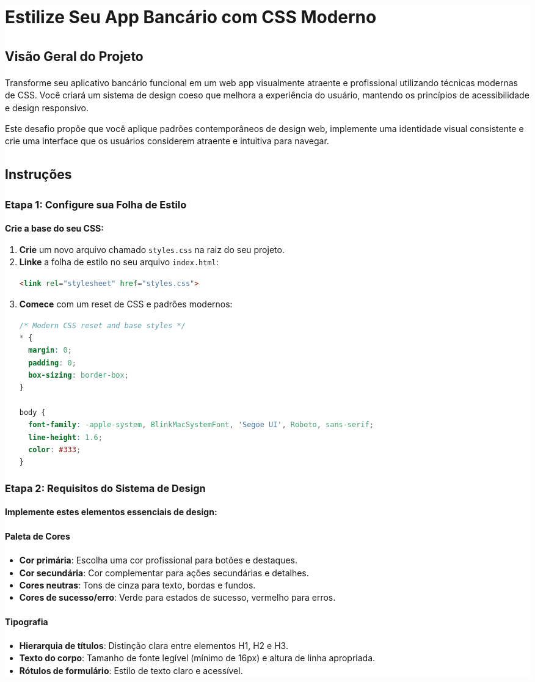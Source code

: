 
# Estilize Seu App Bancário com CSS Moderno

## Visão Geral do Projeto

Transforme seu aplicativo bancário funcional em um web app visualmente atraente e profissional utilizando técnicas modernas de CSS. Você criará um sistema de design coeso que melhora a experiência do usuário, mantendo os princípios de acessibilidade e design responsivo.

Este desafio propõe que você aplique padrões contemporâneos de design web, implemente uma identidade visual consistente e crie uma interface que os usuários considerem atraente e intuitiva para navegar.

## Instruções

### Etapa 1: Configure sua Folha de Estilo

**Crie a base do seu CSS:**

1. **Crie** um novo arquivo chamado `styles.css` na raiz do seu projeto.
2. **Linke** a folha de estilo no seu arquivo `index.html`:
   ```html
   <link rel="stylesheet" href="styles.css">
   ```
3. **Comece** com um reset de CSS e padrões modernos:
   ```css
   /* Modern CSS reset and base styles */
   * {
     margin: 0;
     padding: 0;
     box-sizing: border-box;
   }
   
   body {
     font-family: -apple-system, BlinkMacSystemFont, 'Segoe UI', Roboto, sans-serif;
     line-height: 1.6;
     color: #333;
   }
   ```


### Etapa 2: Requisitos do Sistema de Design

**Implemente estes elementos essenciais de design:**

#### Paleta de Cores
- **Cor primária**: Escolha uma cor profissional para botões e destaques.
- **Cor secundária**: Cor complementar para ações secundárias e detalhes.
- **Cores neutras**: Tons de cinza para texto, bordas e fundos.
- **Cores de sucesso/erro**: Verde para estados de sucesso, vermelho para erros.

#### Tipografia
- **Hierarquia de títulos**: Distinção clara entre elementos H1, H2 e H3.
- **Texto do corpo**: Tamanho de fonte legível (mínimo de 16px) e altura de linha apropriada.
- **Rótulos de formulário**: Estilo de texto claro e acessível.
